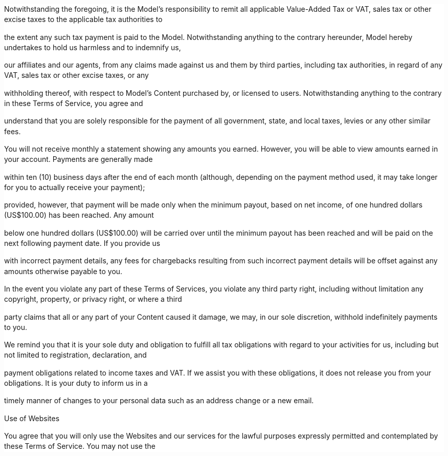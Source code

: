 Notwithstanding the foregoing, it is the Model’s responsibility to remit all applicable Value-Added Tax or VAT, sales tax or other excise taxes to the applicable tax authorities to


the extent any such tax payment is paid to the Model. Notwithstanding anything to the contrary hereunder, Model hereby undertakes to hold us harmless and to indemnify us,


our affiliates and our agents, from any claims made against us and them by third parties, including tax authorities, in regard of any VAT, sales tax or other excise taxes, or any


withholding thereof, with respect to Model’s Content purchased by, or licensed to users. Notwithstanding anything to the contrary in these Terms of Service, you agree and


understand that you are solely responsible for the payment of all government, state, and local taxes, levies or any other similar fees.


You will not receive monthly a statement showing any amounts you earned. However, you will be able to view amounts earned in your account. Payments are generally made


within ten (10) business days after the end of each month (although, depending on the payment method used, it may take longer for you to actually receive your payment);


provided, however, that payment will be made only when the minimum payout, based on net income, of one hundred dollars (US$100.00) has been reached. Any amount


below one hundred dollars (US$100.00) will be carried over until the minimum payout has been reached and will be paid on the next following payment date. If you provide us


with incorrect payment details, any fees for chargebacks resulting from such incorrect payment details will be offset against any amounts otherwise payable to you.


In the event you violate any part of these Terms of Services, you violate any third party right, including without limitation any copyright, property, or privacy right, or where a third


party claims that all or any part of your Content caused it damage, we may, in our sole discretion, withhold indefinitely payments to you.


We remind you that it is your sole duty and obligation to fulfill all tax obligations with regard to your activities for us, including but not limited to registration, declaration, and


payment obligations related to income taxes and VAT. If we assist you with these obligations, it does not release you from your obligations. It is your duty to inform us in a


timely manner of changes to your personal data such as an address change or a new email.


Use of Websites


You agree that you will only use the Websites and our services for the lawful purposes expressly permitted and contemplated by these Terms of Service. You may not use the

